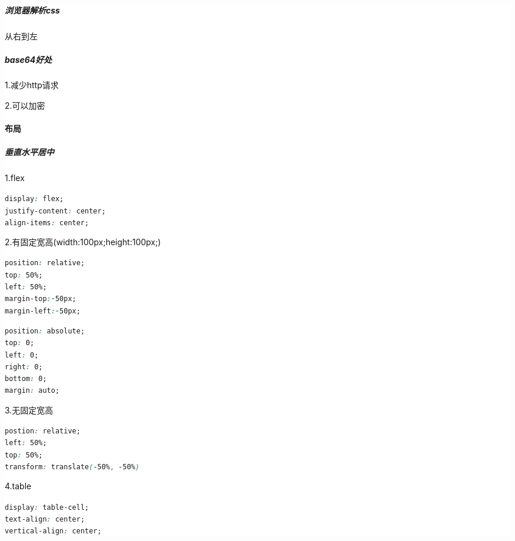 

##### 浏览器解析css

从右到左



##### base64好处

1.减少http请求

2.可以加密



#### 布局

##### 垂直水平居中

1.flex

```css
display: flex;
justify-content: center;
align-items: center;
```

2.有固定宽高(width:100px;height:100px;)

```css
position: relative;
top: 50%;
left: 50%;
margin-top:-50px;
margin-left:-50px;
```

```css
position: absolute;
top: 0;
left: 0;
right: 0;
bottom: 0;
margin: auto;
```

3.无固定宽高

```css
postion: relative;
left: 50%;
top: 50%;
transform: translate(-50%, -50%)
```

4.table

```css
display: table-cell;
text-align: center;
vertical-align: center;
```
